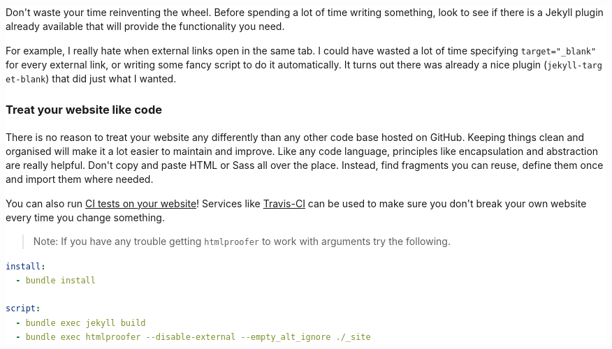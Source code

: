 Don't waste your time reinventing the wheel. Before spending a lot of time writing something, look to see if there is a Jekyll plugin already available that will provide the functionality you need.

For example, I really hate when external links open in the same tab. I could have wasted a lot of time specifying `target="_blank"` for every external link, or writing some fancy script to do it automatically. It turns out there was already a nice plugin (`jekyll-target-blank`) that did just what I wanted.

### Treat your website like code

There is no reason to treat your website any differently than any other code base hosted on GitHub. Keeping things clean and organised will make it a lot easier to maintain and improve. Like any code language, principles like encapsulation and abstraction are really helpful. Don't copy and paste HTML or Sass all over the place. Instead, find fragments you can reuse, define them once and import them where needed.

You can also run [CI tests on your website](https://jekyllrb.com/docs/continuous-integration/travis-ci/)! Services like [Travis-CI](https://travis-ci.org/) can be used to make sure you don't break your own website every time you change something.

> Note: If you have any trouble getting `htmlproofer` to work with arguments try the following.

```yaml
install:
  - bundle install

script:
  - bundle exec jekyll build
  - bundle exec htmlproofer --disable-external --empty_alt_ignore ./_site
```
